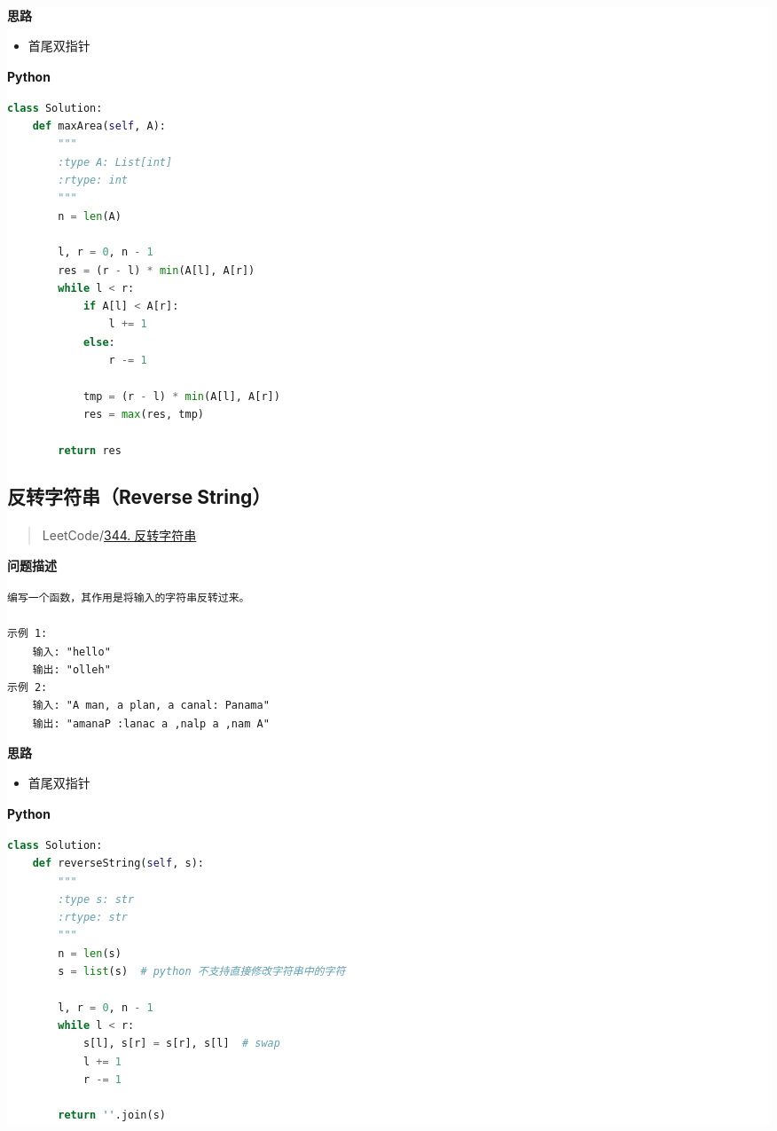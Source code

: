 **思路**
- 首尾双指针

**Python**
```python
class Solution:
    def maxArea(self, A):
        """
        :type A: List[int]
        :rtype: int
        """
        n = len(A)
        
        l, r = 0, n - 1
        res = (r - l) * min(A[l], A[r])
        while l < r:
            if A[l] < A[r]:
                l += 1
            else:
                r -= 1
            
            tmp = (r - l) * min(A[l], A[r])
            res = max(res, tmp)
            
        return res
```


## 反转字符串（Reverse String）
> LeetCode/[344. 反转字符串](https://leetcode-cn.com/problems/reverse-string/description/)

**问题描述**
```
编写一个函数，其作用是将输入的字符串反转过来。

示例 1:
    输入: "hello"
    输出: "olleh"
示例 2:
    输入: "A man, a plan, a canal: Panama"
    输出: "amanaP :lanac a ,nalp a ,nam A"
```

**思路**
- 首尾双指针

**Python**
```python
class Solution:
    def reverseString(self, s):
        """
        :type s: str
        :rtype: str
        """
        n = len(s)
        s = list(s)  # python 不支持直接修改字符串中的字符
        
        l, r = 0, n - 1
        while l < r:
            s[l], s[r] = s[r], s[l]  # swap
            l += 1
            r -= 1
        
        return ''.join(s)
```
